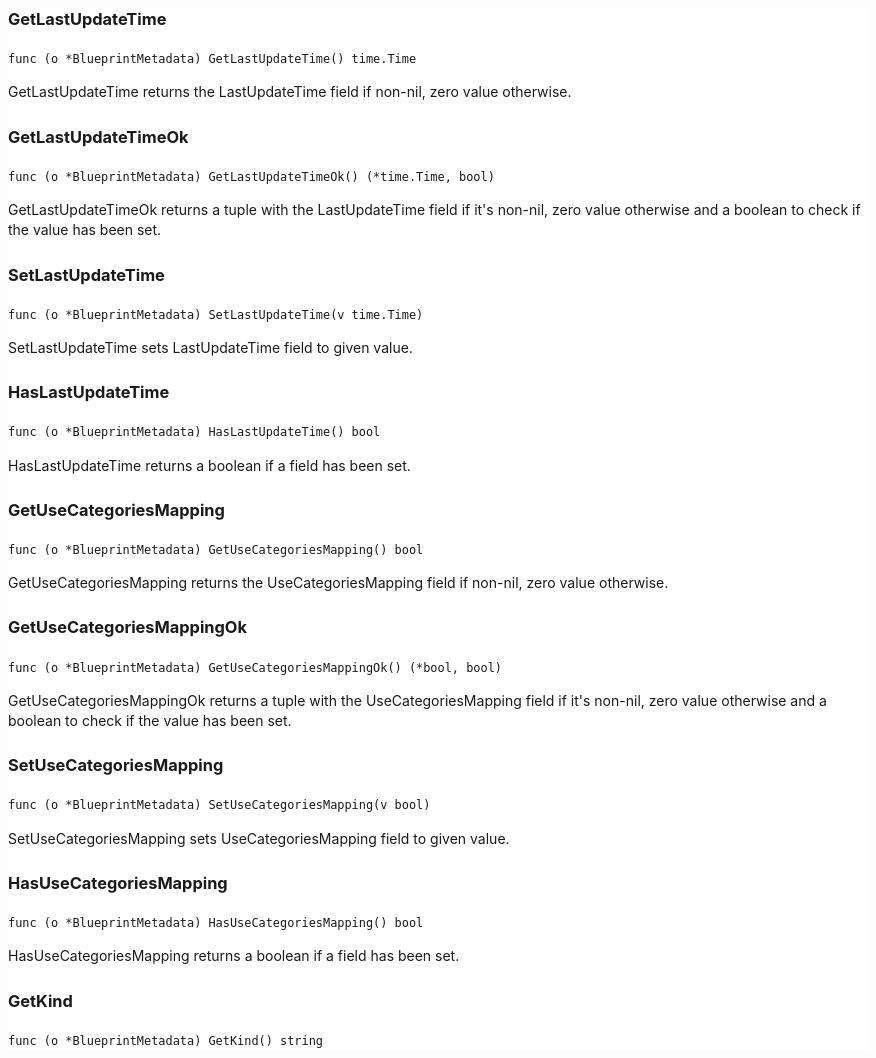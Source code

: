 ### GetLastUpdateTime

`func (o *BlueprintMetadata) GetLastUpdateTime() time.Time`

GetLastUpdateTime returns the LastUpdateTime field if non-nil, zero value otherwise.

### GetLastUpdateTimeOk

`func (o *BlueprintMetadata) GetLastUpdateTimeOk() (*time.Time, bool)`

GetLastUpdateTimeOk returns a tuple with the LastUpdateTime field if it's non-nil, zero value otherwise
and a boolean to check if the value has been set.

### SetLastUpdateTime

`func (o *BlueprintMetadata) SetLastUpdateTime(v time.Time)`

SetLastUpdateTime sets LastUpdateTime field to given value.

### HasLastUpdateTime

`func (o *BlueprintMetadata) HasLastUpdateTime() bool`

HasLastUpdateTime returns a boolean if a field has been set.

### GetUseCategoriesMapping

`func (o *BlueprintMetadata) GetUseCategoriesMapping() bool`

GetUseCategoriesMapping returns the UseCategoriesMapping field if non-nil, zero value otherwise.

### GetUseCategoriesMappingOk

`func (o *BlueprintMetadata) GetUseCategoriesMappingOk() (*bool, bool)`

GetUseCategoriesMappingOk returns a tuple with the UseCategoriesMapping field if it's non-nil, zero value otherwise
and a boolean to check if the value has been set.

### SetUseCategoriesMapping

`func (o *BlueprintMetadata) SetUseCategoriesMapping(v bool)`

SetUseCategoriesMapping sets UseCategoriesMapping field to given value.

### HasUseCategoriesMapping

`func (o *BlueprintMetadata) HasUseCategoriesMapping() bool`

HasUseCategoriesMapping returns a boolean if a field has been set.

### GetKind

`func (o *BlueprintMetadata) GetKind() string`
